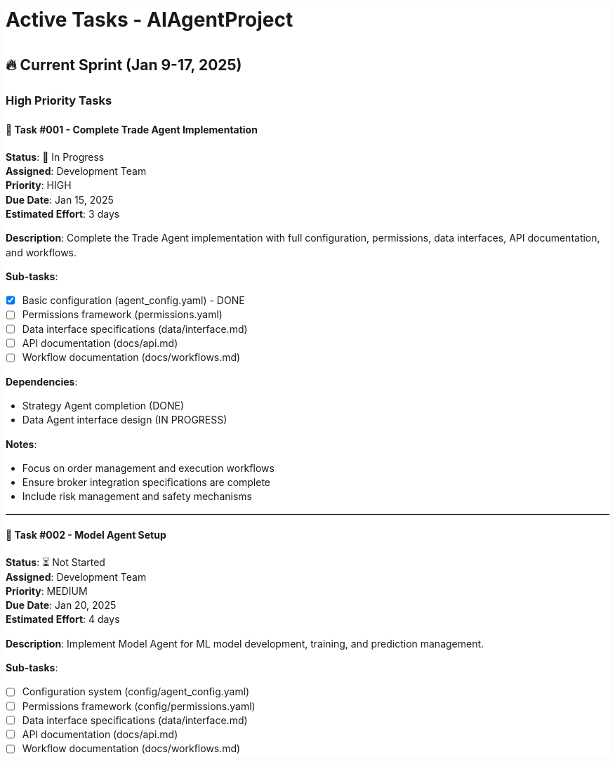 # Active Tasks - AIAgentProject

## 🔥 Current Sprint (Jan 9-17, 2025)

### High Priority Tasks

#### 🎯 Task #001 - Complete Trade Agent Implementation
**Status**: 🔄 In Progress  
**Assigned**: Development Team  
**Priority**: HIGH  
**Due Date**: Jan 15, 2025  
**Estimated Effort**: 3 days

**Description**:
Complete the Trade Agent implementation with full configuration, permissions, data interfaces, API documentation, and workflows.

**Sub-tasks**:
- [x] Basic configuration (agent_config.yaml) - DONE
- [ ] Permissions framework (permissions.yaml)
- [ ] Data interface specifications (data/interface.md)
- [ ] API documentation (docs/api.md)
- [ ] Workflow documentation (docs/workflows.md)

**Dependencies**:
- Strategy Agent completion (DONE)
- Data Agent interface design (IN PROGRESS)

**Notes**:
- Focus on order management and execution workflows
- Ensure broker integration specifications are complete
- Include risk management and safety mechanisms

---

#### 🎯 Task #002 - Model Agent Setup
**Status**: ⏳ Not Started  
**Assigned**: Development Team  
**Priority**: MEDIUM  
**Due Date**: Jan 20, 2025  
**Estimated Effort**: 4 days

**Description**:
Implement Model Agent for ML model development, training, and prediction management.

**Sub-tasks**:
- [ ] Configuration system (config/agent_config.yaml)
- [ ] Permissions framework (config/permissions.yaml)
- [ ] Data interface specifications (data/interface.md)
- [ ] API documentation (docs/api.md)
- [ ] Workflow documentation (docs/workflows.md)
